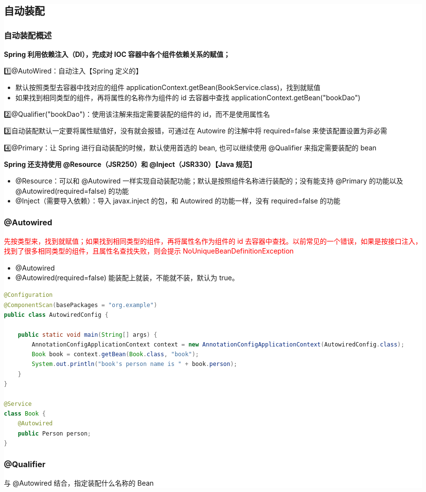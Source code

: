 ## 自动装配

### 自动装配概述

<b>Spring 利用依赖注入（DI），完成对 IOC 容器中各个组件依赖关系的赋值；</b>

1️⃣@AutoWired：自动注入【Spring 定义的】

* 默认按照类型去容器中找对应的组件 applicationContext.getBean(BookService.class)，找到就赋值
* 如果找到相同类型的组件，再将属性的名称作为组件的 id 去容器中查找 applicationContext.getBean("bookDao")

2️⃣@Qualifier("bookDao")：使用该注解来指定需要装配的组件的 id，而不是使用属性名

3️⃣自动装配默认一定要将属性赋值好，没有就会报错，可通过在 Autowire 的注解中将 required=false 来使该配置设置为非必需

4️⃣@Primary：让 Spring 进行自动装配的时候，默认使用首选的 bean, 也可以继续使用 @Qualifier 来指定需要装配的 bean

<b>Spring 还支持使用 @Resource（JSR250）和 @Inject（JSR330）【Java 规范】</b>

 * @Resource：可以和 @Autowired 一样实现自动装配功能；默认是按照组件名称进行装配的；没有能支持 @Primary 的功能以及 @Autowired(required=false) 的功能
 * @Inject（需要导入依赖）：导入 javax.inject 的包，和 Autowired 的功能一样，没有 required=false 的功能

### @Autowired

<span style="color:red">先按类型来，找到就赋值；如果找到相同类型的组件，再将属性名作为组件的 id 去容器中查找。以前常见的一个错误，如果是按接口注入，找到了很多相同类型的组件，且属性名查找失败，则会提示 NoUniqueBeanDefinitionException</span>

- @Autowired
- @Autowired(required=false) 能装配上就装，不能就不装，默认为 true。

```java
@Configuration
@ComponentScan(basePackages = "org.example")
public class AutowiredConfig {

    public static void main(String[] args) {
        AnnotationConfigApplicationContext context = new AnnotationConfigApplicationContext(AutowiredConfig.class);
        Book book = context.getBean(Book.class, "book");
        System.out.println("book's person name is " + book.person);
    }
}

@Service
class Book {
    @Autowired
    public Person person;
}
```

### @Qualifier

与 @Autowired 结合，指定装配什么名称的 Bean
